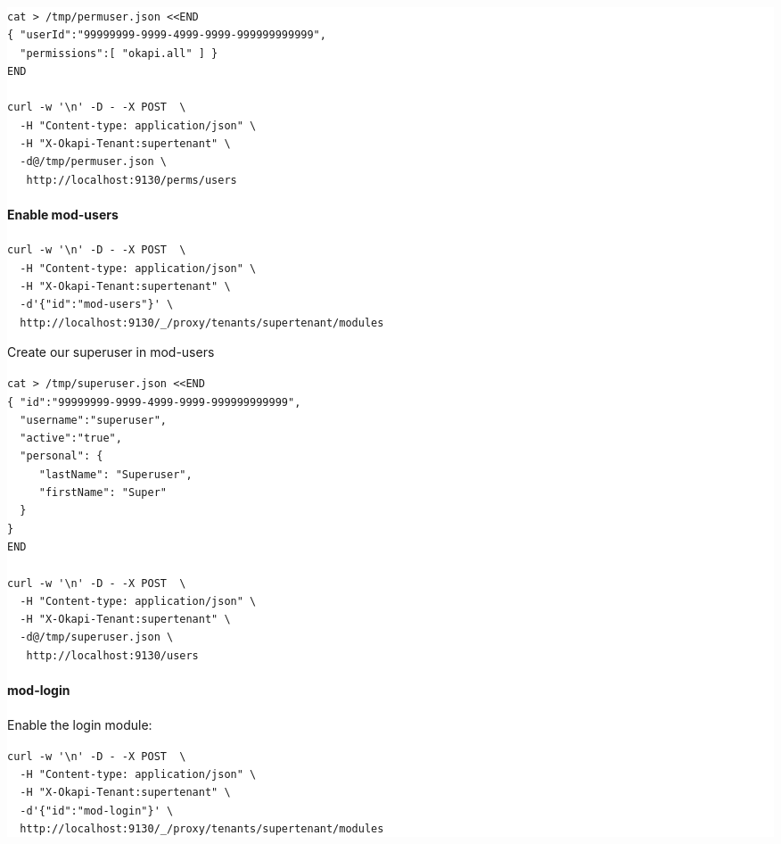 ```script
cat > /tmp/permuser.json <<END
{ "userId":"99999999-9999-4999-9999-999999999999",
  "permissions":[ "okapi.all" ] }
END

curl -w '\n' -D - -X POST  \
  -H "Content-type: application/json" \
  -H "X-Okapi-Tenant:supertenant" \
  -d@/tmp/permuser.json \
   http://localhost:9130/perms/users
```

#### Enable mod-users

```script
curl -w '\n' -D - -X POST  \
  -H "Content-type: application/json" \
  -H "X-Okapi-Tenant:supertenant" \
  -d'{"id":"mod-users"}' \
  http://localhost:9130/_/proxy/tenants/supertenant/modules
```

Create our superuser in mod-users

```script
cat > /tmp/superuser.json <<END
{ "id":"99999999-9999-4999-9999-999999999999",
  "username":"superuser",
  "active":"true",
  "personal": {
     "lastName": "Superuser",
     "firstName": "Super"
  }
}
END

curl -w '\n' -D - -X POST  \
  -H "Content-type: application/json" \
  -H "X-Okapi-Tenant:supertenant" \
  -d@/tmp/superuser.json \
   http://localhost:9130/users
```

#### mod-login

Enable the login module:

```script
curl -w '\n' -D - -X POST  \
  -H "Content-type: application/json" \
  -H "X-Okapi-Tenant:supertenant" \
  -d'{"id":"mod-login"}' \
  http://localhost:9130/_/proxy/tenants/supertenant/modules
```
